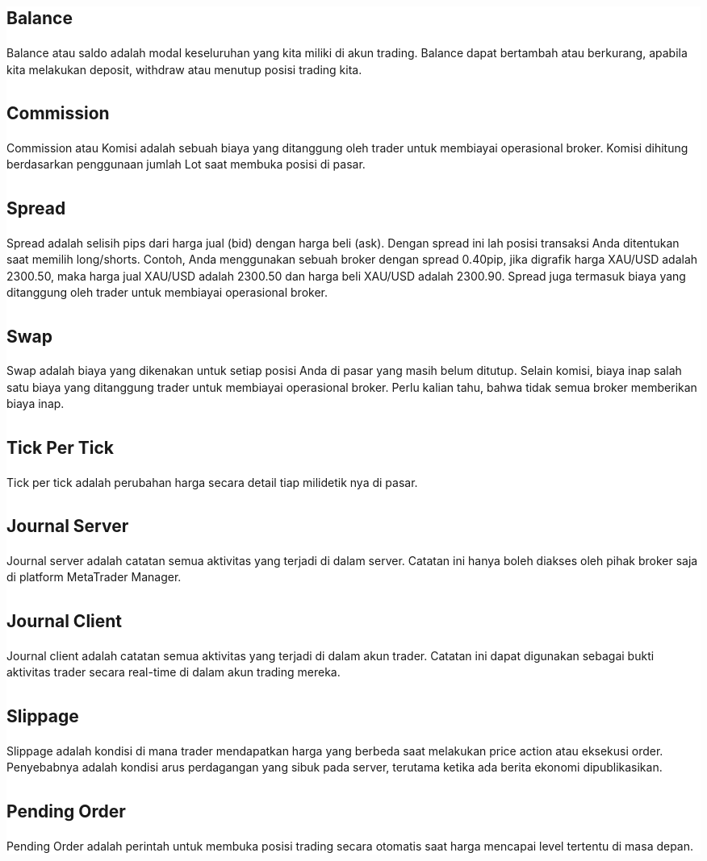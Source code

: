 ## Balance

Balance atau saldo adalah modal keseluruhan yang kita miliki di akun trading. Balance dapat bertambah atau berkurang, apabila kita melakukan deposit, withdraw atau menutup posisi trading kita.

## Commission

Commission atau Komisi adalah sebuah biaya yang ditanggung oleh trader untuk membiayai operasional broker. Komisi dihitung berdasarkan penggunaan jumlah Lot saat membuka posisi di pasar.

## Spread

Spread adalah selisih pips dari harga jual (bid) dengan harga beli (ask). Dengan spread ini lah posisi transaksi Anda ditentukan saat memilih long/shorts.  Contoh, Anda menggunakan sebuah broker dengan spread 0.40pip, jika digrafik harga XAU/USD adalah 2300.50, maka harga jual XAU/USD adalah 2300.50 dan harga beli XAU/USD adalah 2300.90. Spread juga termasuk biaya yang ditanggung oleh trader untuk membiayai operasional broker.

## Swap

Swap adalah biaya yang dikenakan untuk setiap posisi Anda di pasar yang masih belum ditutup. Selain komisi, biaya inap salah satu biaya yang ditanggung trader untuk membiayai operasional broker. Perlu kalian tahu, bahwa tidak semua broker memberikan biaya inap.

## Tick Per Tick

Tick per tick adalah perubahan harga secara detail tiap milidetik nya di pasar.

## Journal Server

Journal server adalah catatan semua aktivitas yang terjadi di dalam server. Catatan ini hanya boleh diakses oleh pihak broker saja di platform MetaTrader Manager.

## Journal Client

Journal client adalah catatan semua aktivitas yang terjadi di dalam akun trader. Catatan ini dapat digunakan sebagai bukti aktivitas trader secara real-time di dalam akun trading mereka.

## Slippage

Slippage adalah kondisi di mana trader mendapatkan harga yang berbeda saat melakukan price action atau eksekusi order. Penyebabnya adalah kondisi arus perdagangan yang sibuk pada server, terutama ketika ada berita ekonomi dipublikasikan.

## Pending Order

Pending Order adalah perintah untuk membuka posisi trading secara otomatis saat harga mencapai level tertentu di masa depan.
